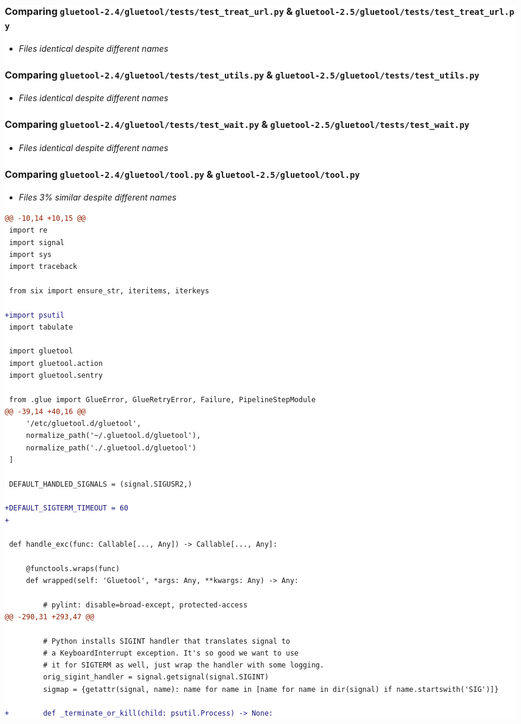 ### Comparing `gluetool-2.4/gluetool/tests/test_treat_url.py` & `gluetool-2.5/gluetool/tests/test_treat_url.py`

 * *Files identical despite different names*

### Comparing `gluetool-2.4/gluetool/tests/test_utils.py` & `gluetool-2.5/gluetool/tests/test_utils.py`

 * *Files identical despite different names*

### Comparing `gluetool-2.4/gluetool/tests/test_wait.py` & `gluetool-2.5/gluetool/tests/test_wait.py`

 * *Files identical despite different names*

### Comparing `gluetool-2.4/gluetool/tool.py` & `gluetool-2.5/gluetool/tool.py`

 * *Files 3% similar despite different names*

```diff
@@ -10,14 +10,15 @@
 import re
 import signal
 import sys
 import traceback
 
 from six import ensure_str, iteritems, iterkeys
 
+import psutil
 import tabulate
 
 import gluetool
 import gluetool.action
 import gluetool.sentry
 
 from .glue import GlueError, GlueRetryError, Failure, PipelineStepModule
@@ -39,14 +40,16 @@
     '/etc/gluetool.d/gluetool',
     normalize_path('~/.gluetool.d/gluetool'),
     normalize_path('./.gluetool.d/gluetool')
 ]
 
 DEFAULT_HANDLED_SIGNALS = (signal.SIGUSR2,)
 
+DEFAULT_SIGTERM_TIMEOUT = 60
+
 
 def handle_exc(func: Callable[..., Any]) -> Callable[..., Any]:
 
     @functools.wraps(func)
     def wrapped(self: 'Gluetool', *args: Any, **kwargs: Any) -> Any:
 
         # pylint: disable=broad-except, protected-access
@@ -290,31 +293,47 @@
 
         # Python installs SIGINT handler that translates signal to
         # a KeyboardInterrupt exception. It's so good we want to use
         # it for SIGTERM as well, just wrap the handler with some logging.
         orig_sigint_handler = signal.getsignal(signal.SIGINT)
         sigmap = {getattr(signal, name): name for name in [name for name in dir(signal) if name.startswith('SIG')]}
 
+        def _terminate_or_kill(child: psutil.Process) -> None:
```